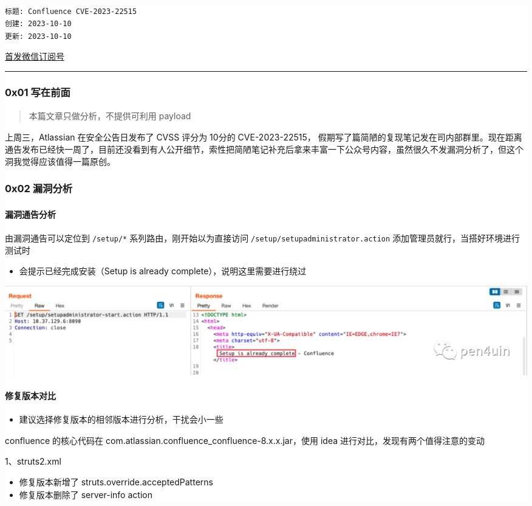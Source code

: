 ```
标题: Confluence CVE-2023-22515
创建: 2023-10-10
更新: 2023-10-10
```

[首发微信订阅号](https://mp.weixin.qq.com/s/rIfYrO1i4LPpgCGyxSLHUg)

---

### 0x01 写在前面

> 本篇文章只做分析，不提供可利用 payload

上周三，Atlassian 在安全公告日发布了 CVSS 评分为 10分的 CVE-2023-22515， 假期写了篇简陋的复现笔记发在司内部群里。现在距离通告发布已经快一周了，目前还没看到有人公开细节，索性把简陋笔记补充后拿来丰富一下公众号内容，虽然很久不发漏洞分析了，但这个洞我觉得应该值得一篇原创。


### 0x02 漏洞分析

#### 漏洞通告分析

由漏洞通告可以定位到 `/setup/*` 系列路由，刚开始以为直接访问 `/setup/setupadministrator.action` 添加管理员就行，当搭好环境进行测试时

- 会提示已经完成安装（Setup is already complete），说明这里需要进行绕过

![](./img/1708842980697.png)


#### 修复版本对比

- 建议选择修复版本的相邻版本进行分析，干扰会小一些

confluence 的核心代码在 com.atlassian.confluence_confluence-8.x.x.jar，使用 idea 进行对比，发现有两个值得注意的变动

1、struts2.xml

- 修复版本新增了 struts.override.acceptedPatterns
- 修复版本删除了 server-info action
